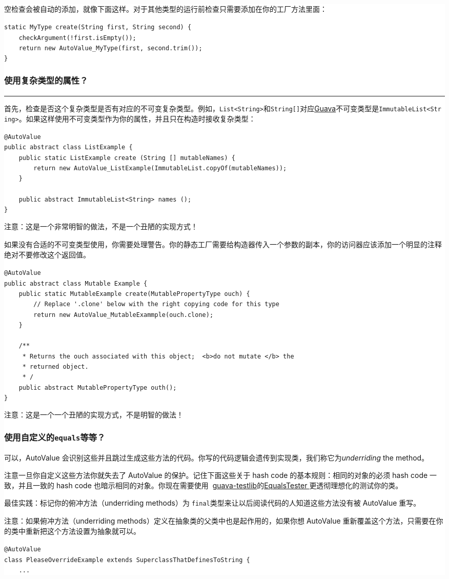 
空检查会被自动的添加，就像下面这样。对于其他类型的运行前检查只需要添加在你的工厂方法里面：

    static MyType create(String first, String second) {
        checkArgument(!first.isEmpty());
        return new AutoValue_MyType(first, second.trim());
    }

### 使用**复杂**类型的属性？

---

首先，检查是否这个复杂类型是否有对应的不可变复杂类型。例如，`List<String>`和`String[]`对应[Guava](http://github.com/google/guava)不可变类型是`ImmutableList<String>`。如果这样使用不可变类型作为你的属性，并且只在构造时接收复杂类型：

    @AutoValue
    public abstract class ListExample {
        public static ListExample create (String [] mutableNames) {
            return new AutoValue_ListExample(ImmutableList.copyOf(mutableNames));
        }

        public abstract ImmutableList<String> names ();
    }

注意：这是一个非常明智的做法，不是一个丑陋的实现方式！

如果没有合适的不可变类型使用，你需要处理警告。你的静态工厂需要给构造器传入一个参数的副本，你的访问器应该添加一个明显的注释绝对不要修改这个返回值。

    @AutoValue
    public abstract class Mutable Example {
        public static MutableExample create(MutablePropertyType ouch) {
            // Replace '.clone' below with the right copying code for this type
            return new AutoValue_MutableExammple(ouch.clone);
        }

        /**
         * Returns the ouch associated with this object;  <b>do not mutate </b> the
         * returned object.
         * /
        public abstract MutablePropertyType outh();
    }

注意：这是一个一个丑陋的实现方式，不是明智的做法！

### 使用**自定义**的`equals`等等？

可以，AutoValue 会识别这些并且跳过生成这些方法的代码。你写的代码逻辑会遗传到实现类，我们称它为*underriding* the method。

注意一旦你自定义这些方法你就失去了 AutoValue 的保护。记住下面这些关于 hash code 的基本规则：相同的对象的必须 hash code 一致，并且一致的 hash code 也暗示相同的对象。你现在需要使用  [guava-testlib](http://github.com/google/guava)的[EqualsTester
](http://static.javadoc.io/com.google.guava/guava-testlib/19.0/com/google/common/testing/EqualsTester.html)更透彻理想化的测试你的类。

最佳实践：标记你的俯冲方法（underriding methods）为 `final`类型来让以后阅读代码的人知道这些方法没有被 AutoValue 重写。

注意：如果俯冲方法（underriding methods）定义在抽象类的父类中也是起作用的，如果你想 AutoValue 重新覆盖这个方法，只需要在你的类中重新把这个方法设置为抽象就可以。

    @AutoValue
    class PleaseOverrideExample extends SuperclassThatDefinesToString {
        ...
